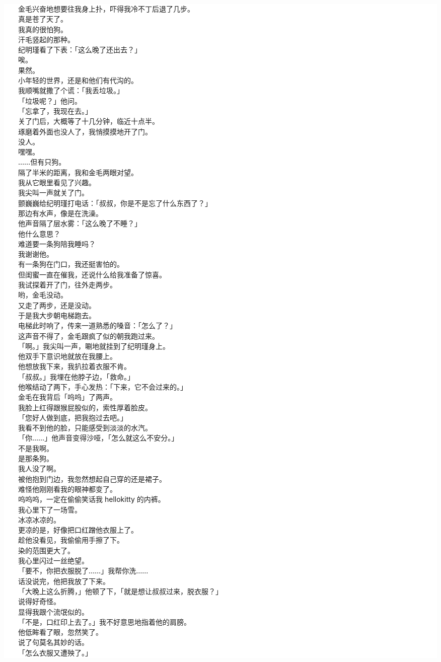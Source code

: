 &emsp;&emsp;金毛兴奋地想要往我身上扑，吓得我冷不丁后退了几步。  
&emsp;&emsp;真是苍了天了。  
&emsp;&emsp;我真的很怕狗。  
&emsp;&emsp;汗毛竖起的那种。  
&emsp;&emsp;纪明瑾看了下表：「这么晚了还出去？」  
&emsp;&emsp;唉。  
&emsp;&emsp;果然。  
&emsp;&emsp;小年轻的世界，还是和他们有代沟的。  
&emsp;&emsp;我顺嘴就撒了个谎：「我丢垃圾。」  
&emsp;&emsp;「垃圾呢？」他问。  
&emsp;&emsp;「忘拿了，我现在去。」  
&emsp;&emsp;关了门后，大概等了十几分钟，临近十点半。  
&emsp;&emsp;琢磨着外面也没人了，我悄摸摸地开了门。  
&emsp;&emsp;没人。  
&emsp;&emsp;嘿嘿。  
&emsp;&emsp;……但有只狗。  
&emsp;&emsp;隔了半米的距离，我和金毛两眼对望。  
&emsp;&emsp;我从它眼里看见了兴趣。  
&emsp;&emsp;我尖叫一声就关了门。  
&emsp;&emsp;颤巍巍给纪明瑾打电话：「叔叔，你是不是忘了什么东西了？」  
&emsp;&emsp;那边有水声，像是在洗澡。  
&emsp;&emsp;他声音隔了层水雾：「这么晚了不睡？」  
&emsp;&emsp;他什么意思？  
&emsp;&emsp;难道要一条狗陪我睡吗？  
&emsp;&emsp;我谢谢他。  
&emsp;&emsp;有一条狗在门口，我还挺害怕的。  
&emsp;&emsp;但闺蜜一直在催我，还说什么给我准备了惊喜。  
&emsp;&emsp;我试探着开了门，往外走两步。  
&emsp;&emsp;哟，金毛没动。  
&emsp;&emsp;又走了两步，还是没动。  
&emsp;&emsp;于是我大步朝电梯跑去。  
&emsp;&emsp;电梯此时响了，传来一道熟悉的嗓音：「怎么了？」  
&emsp;&emsp;这声音不得了，金毛跟疯了似的朝我跑过来。  
&emsp;&emsp;「啊。」我尖叫一声，唰地就挂到了纪明瑾身上。  
&emsp;&emsp;他双手下意识地就放在我腰上。  
&emsp;&emsp;他想放我下来，我扒拉着衣服不肯。  
&emsp;&emsp;「叔叔。」我埋在他脖子边，「救命。」  
&emsp;&emsp;他喉结动了两下，手心发热：「下来，它不会过来的。」  
&emsp;&emsp;金毛在我背后「呜呜」了两声。  
&emsp;&emsp;我脸上红得跟猴屁股似的，索性厚着脸皮。  
&emsp;&emsp;「您好人做到底，把我抱过去吧。」  
&emsp;&emsp;我看不到他的脸，只能感受到淡淡的水汽。  
&emsp;&emsp;「你……」他声音变得沙哑，「怎么就这么不安分。」  
&emsp;&emsp;不是我啊。  
&emsp;&emsp;是那条狗。  
&emsp;&emsp;我人没了啊。  
&emsp;&emsp;被他抱到门边，我忽然想起自己穿的还是裙子。  
&emsp;&emsp;难怪他刚刚看我的眼神都变了。  
&emsp;&emsp;呜呜呜，一定在偷偷笑话我 hellokitty 的内裤。  
&emsp;&emsp;我心里下了一场雪。  
&emsp;&emsp;冰凉冰凉的。  
&emsp;&emsp;更凉的是，好像把口红蹭他衣服上了。  
&emsp;&emsp;趁他没看见，我偷偷用手擦了下。  
&emsp;&emsp;染的范围更大了。  
&emsp;&emsp;我心里闪过一丝绝望。  
&emsp;&emsp;「要不，你把衣服脱了……」我帮你洗……  
&emsp;&emsp;话没说完，他把我放了下来。  
&emsp;&emsp;「大晚上这么折腾，」他顿了下，「就是想让叔叔过来，脱衣服？」  
&emsp;&emsp;说得好奇怪。  
&emsp;&emsp;显得我跟个流氓似的。  
&emsp;&emsp;「不是，口红印上去了。」我不好意思地指着他的肩膀。  
&emsp;&emsp;他低眸看了眼，忽然笑了。  
&emsp;&emsp;说了句莫名其妙的话。  
&emsp;&emsp;「怎么衣服又遭殃了。」  